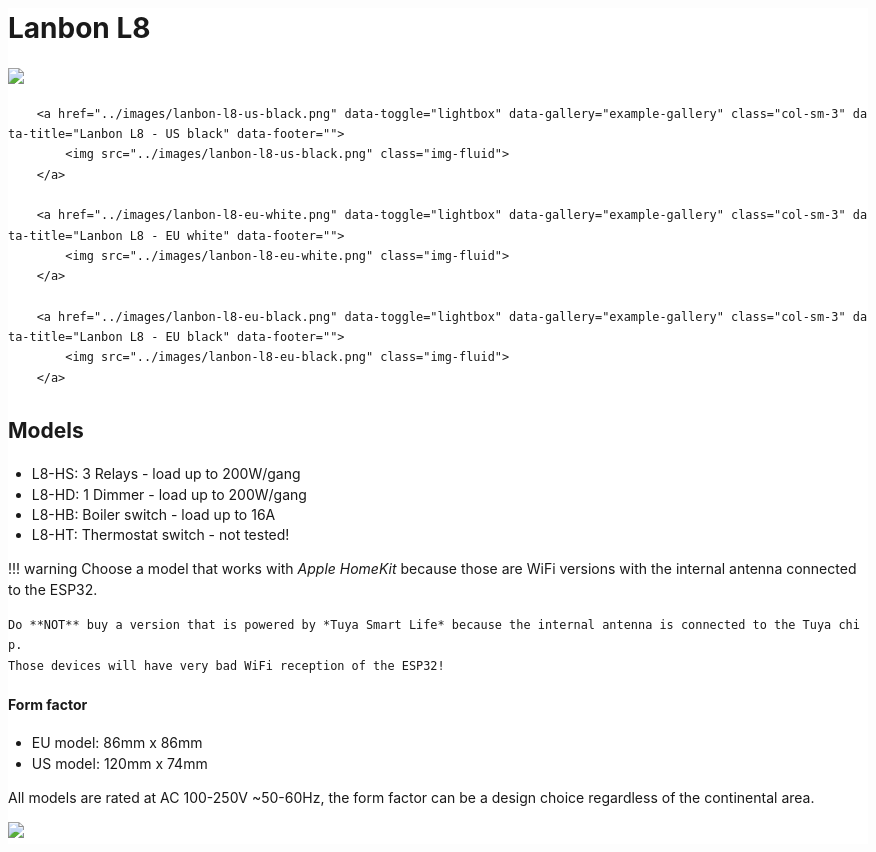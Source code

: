 # Lanbon L8

<div class="row justify-content-center">
        <a href="../images/lanbon-l8-us-white.png" data-toggle="lightbox" data-gallery="example-gallery" class="col-sm-3" data-title="Lanbon L8 - US white" data-footer="">
            <img src="../images/lanbon-l8-us-white.png" class="img-fluid">
        </a>

        <a href="../images/lanbon-l8-us-black.png" data-toggle="lightbox" data-gallery="example-gallery" class="col-sm-3" data-title="Lanbon L8 - US black" data-footer="">
            <img src="../images/lanbon-l8-us-black.png" class="img-fluid">
        </a>

        <a href="../images/lanbon-l8-eu-white.png" data-toggle="lightbox" data-gallery="example-gallery" class="col-sm-3" data-title="Lanbon L8 - EU white" data-footer="">
            <img src="../images/lanbon-l8-eu-white.png" class="img-fluid">
        </a>

        <a href="../images/lanbon-l8-eu-black.png" data-toggle="lightbox" data-gallery="example-gallery" class="col-sm-3" data-title="Lanbon L8 - EU black" data-footer="">
            <img src="../images/lanbon-l8-eu-black.png" class="img-fluid">
        </a>
</div>

## Models

- L8-HS: 3 Relays - load up to 200W/gang
- L8-HD: 1 Dimmer - load up to 200W/gang
- L8-HB: Boiler switch - load up to 16A
- L8-HT: Thermostat switch - not tested!

!!! warning
    Choose a model that works with *Apple HomeKit* because those are WiFi versions with the internal antenna connected to the ESP32.

    Do **NOT** buy a version that is powered by *Tuya Smart Life* because the internal antenna is connected to the Tuya chip.
    Those devices will have very bad WiFi reception of the ESP32!


#### Form factor

- EU model: 86mm x 86mm
- US model: 120mm x 74mm

All models are rated at AC 100-250V ~50-60Hz, the form factor can be a design choice regardless of the continental area.

<div class="row justify-content-center">
        <a href="../images/lanbon-l8-dimensions-us.png" data-toggle="lightbox" data-gallery="example-gallery" class="col-sm-6" data-title="Lanbon L8 - US dimensions" data-footer="">
            <img src="../images/lanbon-l8-dimensions-us.png" class="img-fluid">
        </a>
